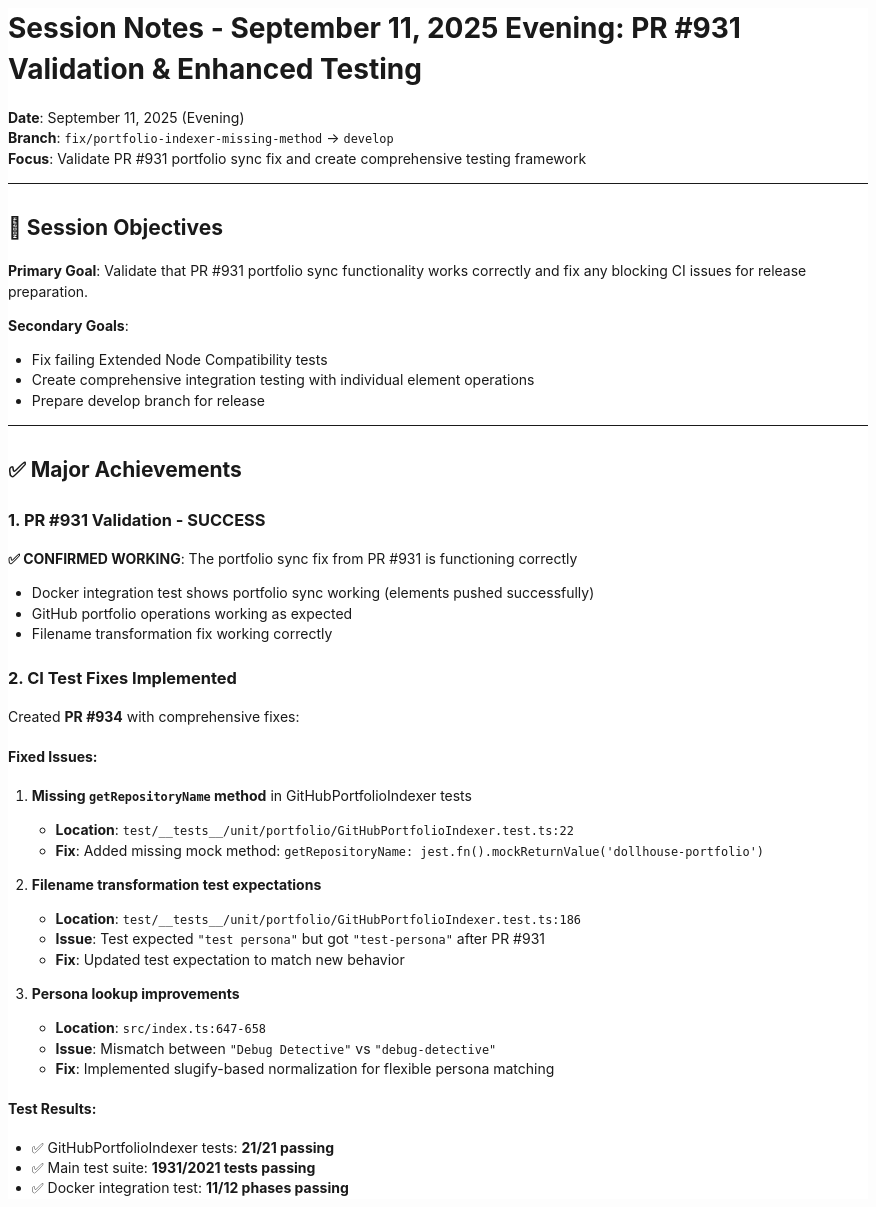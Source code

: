 # Session Notes - September 11, 2025 Evening: PR #931 Validation & Enhanced Testing

**Date**: September 11, 2025 (Evening)  
**Branch**: `fix/portfolio-indexer-missing-method` → `develop`  
**Focus**: Validate PR #931 portfolio sync fix and create comprehensive testing framework

---

## 🎯 **Session Objectives**

**Primary Goal**: Validate that PR #931 portfolio sync functionality works correctly and fix any blocking CI issues for release preparation.

**Secondary Goals**:
- Fix failing Extended Node Compatibility tests
- Create comprehensive integration testing with individual element operations
- Prepare develop branch for release

---

## ✅ **Major Achievements**

### **1. PR #931 Validation - SUCCESS** 
**✅ CONFIRMED WORKING**: The portfolio sync fix from PR #931 is functioning correctly
- Docker integration test shows portfolio sync working (elements pushed successfully)
- GitHub portfolio operations working as expected
- Filename transformation fix working correctly

### **2. CI Test Fixes Implemented**
Created **PR #934** with comprehensive fixes:

#### **Fixed Issues**:
1. **Missing `getRepositoryName` method** in GitHubPortfolioIndexer tests
   - **Location**: `test/__tests__/unit/portfolio/GitHubPortfolioIndexer.test.ts:22`
   - **Fix**: Added missing mock method: `getRepositoryName: jest.fn().mockReturnValue('dollhouse-portfolio')`

2. **Filename transformation test expectations**
   - **Location**: `test/__tests__/unit/portfolio/GitHubPortfolioIndexer.test.ts:186`
   - **Issue**: Test expected `"test persona"` but got `"test-persona"` after PR #931
   - **Fix**: Updated test expectation to match new behavior

3. **Persona lookup improvements**
   - **Location**: `src/index.ts:647-658`
   - **Issue**: Mismatch between `"Debug Detective"` vs `"debug-detective"`
   - **Fix**: Implemented slugify-based normalization for flexible persona matching

#### **Test Results**:
- ✅ GitHubPortfolioIndexer tests: **21/21 passing**
- ✅ Main test suite: **1931/2021 tests passing**
- ✅ Docker integration test: **11/12 phases passing**
